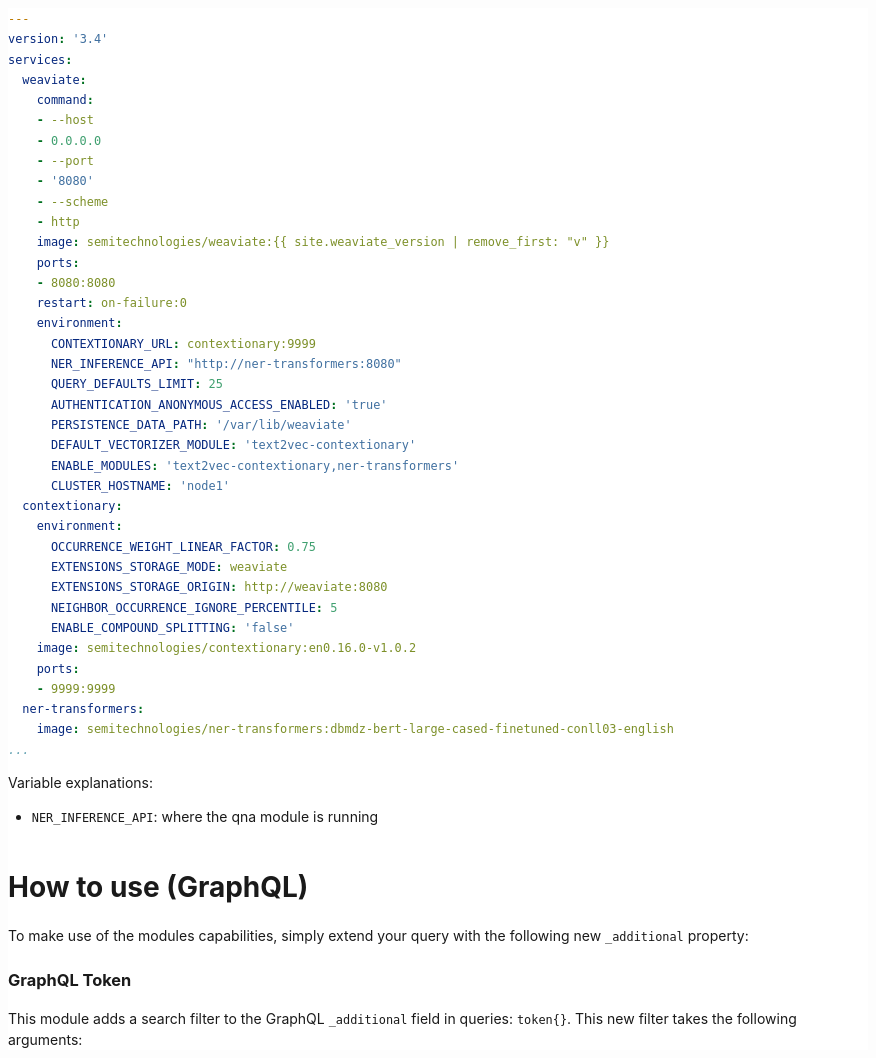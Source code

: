```yaml
---
version: '3.4'
services:
  weaviate:
    command:
    - --host
    - 0.0.0.0
    - --port
    - '8080'
    - --scheme
    - http
    image: semitechnologies/weaviate:{{ site.weaviate_version | remove_first: "v" }}
    ports:
    - 8080:8080
    restart: on-failure:0
    environment:
      CONTEXTIONARY_URL: contextionary:9999
      NER_INFERENCE_API: "http://ner-transformers:8080"
      QUERY_DEFAULTS_LIMIT: 25
      AUTHENTICATION_ANONYMOUS_ACCESS_ENABLED: 'true'
      PERSISTENCE_DATA_PATH: '/var/lib/weaviate'
      DEFAULT_VECTORIZER_MODULE: 'text2vec-contextionary'
      ENABLE_MODULES: 'text2vec-contextionary,ner-transformers'
      CLUSTER_HOSTNAME: 'node1'
  contextionary:
    environment:
      OCCURRENCE_WEIGHT_LINEAR_FACTOR: 0.75
      EXTENSIONS_STORAGE_MODE: weaviate
      EXTENSIONS_STORAGE_ORIGIN: http://weaviate:8080
      NEIGHBOR_OCCURRENCE_IGNORE_PERCENTILE: 5
      ENABLE_COMPOUND_SPLITTING: 'false'
    image: semitechnologies/contextionary:en0.16.0-v1.0.2
    ports:
    - 9999:9999
  ner-transformers:
    image: semitechnologies/ner-transformers:dbmdz-bert-large-cased-finetuned-conll03-english
...
```

Variable explanations:
* `NER_INFERENCE_API`: where the qna module is running

# How to use (GraphQL)

To make use of the modules capabilities, simply extend your query with the following new `_additional` property:

### GraphQL Token

This module adds a search filter to the GraphQL `_additional` field in queries: `token{}`. This new filter takes the following arguments: 
